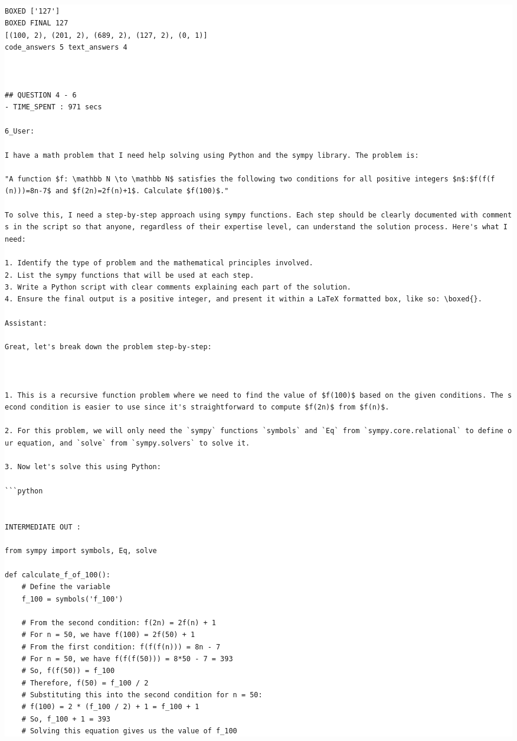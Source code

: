 ``````output
BOXED ['127']
BOXED FINAL 127
[(100, 2), (201, 2), (689, 2), (127, 2), (0, 1)]
code_answers 5 text_answers 4



## QUESTION 4 - 6 
- TIME_SPENT : 971 secs

6_User:

I have a math problem that I need help solving using Python and the sympy library. The problem is:

"A function $f: \mathbb N \to \mathbb N$ satisfies the following two conditions for all positive integers $n$:$f(f(f(n)))=8n-7$ and $f(2n)=2f(n)+1$. Calculate $f(100)$."

To solve this, I need a step-by-step approach using sympy functions. Each step should be clearly documented with comments in the script so that anyone, regardless of their expertise level, can understand the solution process. Here's what I need:

1. Identify the type of problem and the mathematical principles involved.
2. List the sympy functions that will be used at each step.
3. Write a Python script with clear comments explaining each part of the solution.
4. Ensure the final output is a positive integer, and present it within a LaTeX formatted box, like so: \boxed{}.

Assistant:

Great, let's break down the problem step-by-step:



1. This is a recursive function problem where we need to find the value of $f(100)$ based on the given conditions. The second condition is easier to use since it's straightforward to compute $f(2n)$ from $f(n)$.

2. For this problem, we will only need the `sympy` functions `symbols` and `Eq` from `sympy.core.relational` to define our equation, and `solve` from `sympy.solvers` to solve it.

3. Now let's solve this using Python:

```python


INTERMEDIATE OUT :

from sympy import symbols, Eq, solve

def calculate_f_of_100():
    # Define the variable
    f_100 = symbols('f_100')

    # From the second condition: f(2n) = 2f(n) + 1
    # For n = 50, we have f(100) = 2f(50) + 1
    # From the first condition: f(f(f(n))) = 8n - 7
    # For n = 50, we have f(f(f(50))) = 8*50 - 7 = 393
    # So, f(f(50)) = f_100
    # Therefore, f(50) = f_100 / 2
    # Substituting this into the second condition for n = 50:
    # f(100) = 2 * (f_100 / 2) + 1 = f_100 + 1
    # So, f_100 + 1 = 393
    # Solving this equation gives us the value of f_100
``````